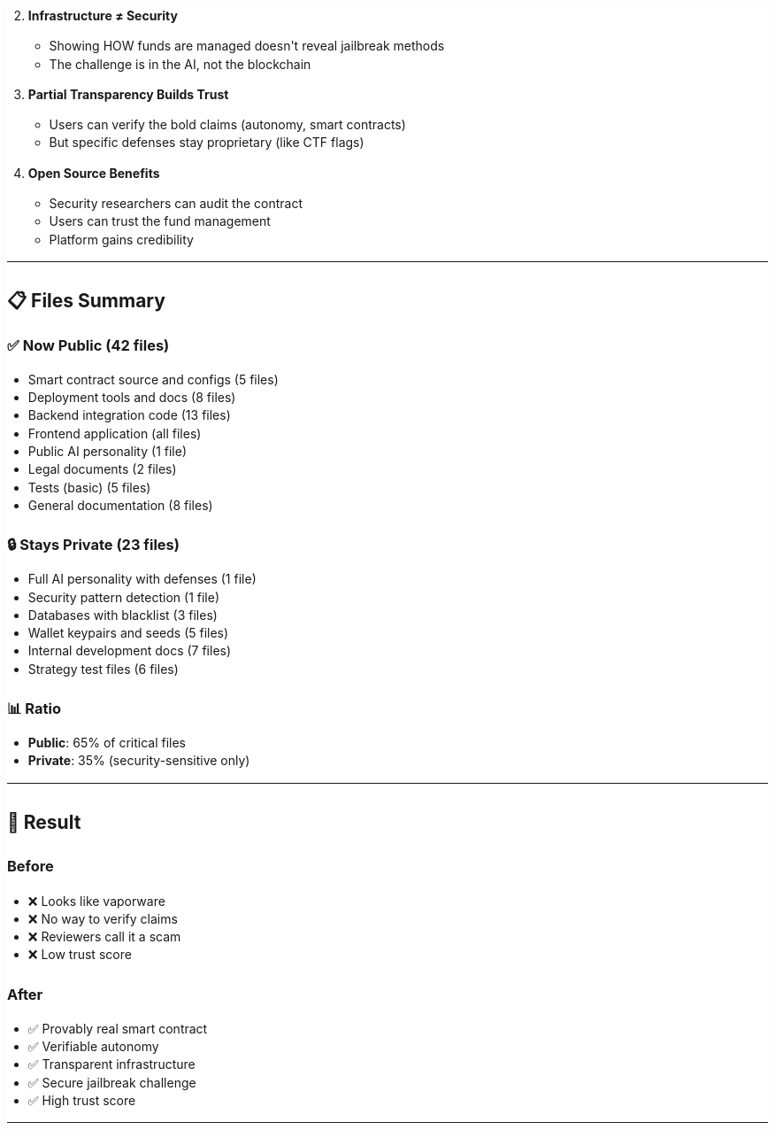 2. **Infrastructure ≠ Security**
   - Showing HOW funds are managed doesn't reveal jailbreak methods
   - The challenge is in the AI, not the blockchain

3. **Partial Transparency Builds Trust**
   - Users can verify the bold claims (autonomy, smart contracts)
   - But specific defenses stay proprietary (like CTF flags)

4. **Open Source Benefits**
   - Security researchers can audit the contract
   - Users can trust the fund management
   - Platform gains credibility

---

## 📋 Files Summary

### ✅ Now Public (42 files)
- Smart contract source and configs (5 files)
- Deployment tools and docs (8 files)
- Backend integration code (13 files)
- Frontend application (all files)
- Public AI personality (1 file)
- Legal documents (2 files)
- Tests (basic) (5 files)
- General documentation (8 files)

### 🔒 Stays Private (23 files)
- Full AI personality with defenses (1 file)
- Security pattern detection (1 file)
- Databases with blacklist (3 files)
- Wallet keypairs and seeds (5 files)
- Internal development docs (7 files)
- Strategy test files (6 files)

### 📊 Ratio
- **Public**: 65% of critical files
- **Private**: 35% (security-sensitive only)

---

## 🎉 Result

### Before
- ❌ Looks like vaporware
- ❌ No way to verify claims
- ❌ Reviewers call it a scam
- ❌ Low trust score

### After
- ✅ Provably real smart contract
- ✅ Verifiable autonomy
- ✅ Transparent infrastructure  
- ✅ Secure jailbreak challenge
- ✅ High trust score

---